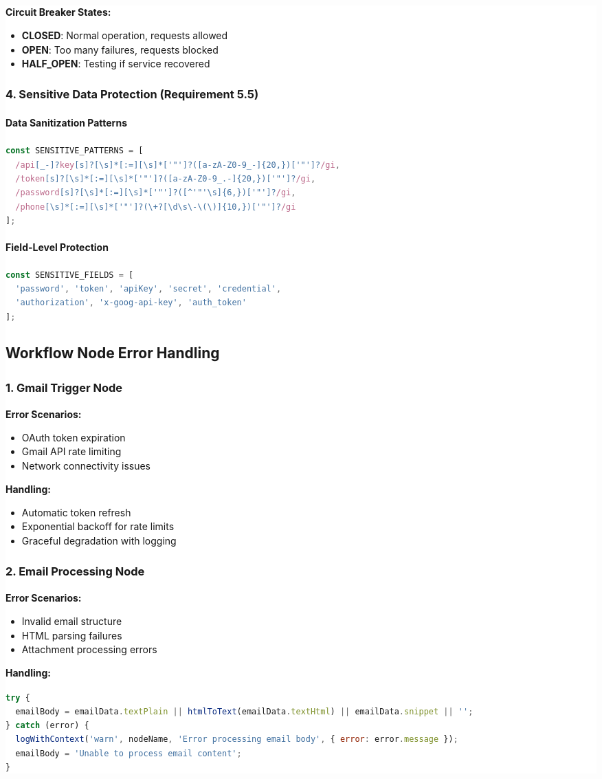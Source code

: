 **Circuit Breaker States:**
- **CLOSED**: Normal operation, requests allowed
- **OPEN**: Too many failures, requests blocked
- **HALF_OPEN**: Testing if service recovered

### 4. Sensitive Data Protection (Requirement 5.5)

#### Data Sanitization Patterns

```javascript
const SENSITIVE_PATTERNS = [
  /api[_-]?key[s]?[\s]*[:=][\s]*['"']?([a-zA-Z0-9_-]{20,})['"']?/gi,
  /token[s]?[\s]*[:=][\s]*['"']?([a-zA-Z0-9_.-]{20,})['"']?/gi,
  /password[s]?[\s]*[:=][\s]*['"']?([^'"'\s]{6,})['"']?/gi,
  /phone[\s]*[:=][\s]*['"']?(\+?[\d\s\-\(\)]{10,})['"']?/gi
];
```

#### Field-Level Protection

```javascript
const SENSITIVE_FIELDS = [
  'password', 'token', 'apiKey', 'secret', 'credential',
  'authorization', 'x-goog-api-key', 'auth_token'
];
```

## Workflow Node Error Handling

### 1. Gmail Trigger Node

**Error Scenarios:**
- OAuth token expiration
- Gmail API rate limiting
- Network connectivity issues

**Handling:**
- Automatic token refresh
- Exponential backoff for rate limits
- Graceful degradation with logging

### 2. Email Processing Node

**Error Scenarios:**
- Invalid email structure
- HTML parsing failures
- Attachment processing errors

**Handling:**
```javascript
try {
  emailBody = emailData.textPlain || htmlToText(emailData.textHtml) || emailData.snippet || '';
} catch (error) {
  logWithContext('warn', nodeName, 'Error processing email body', { error: error.message });
  emailBody = 'Unable to process email content';
}
```
